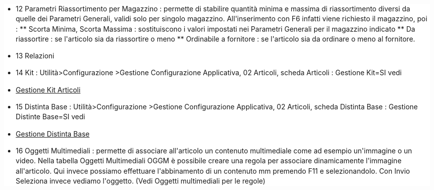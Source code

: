  * 12 Parametri Riassortimento per Magazzino :  permette di stabilire quantità minima e massima di riassortimento diversi da quelle dei Parametri Generali, validi solo per singolo magazzino. All'inserimento con F6 infatti viene richiesto il magazzino, poi : 
 ** Scorta Minima, Scorta Massima :  sostituiscono i valori impostati nei Parametri Generali per il magazzino indicato
 ** Da riassortire :  se l'articolo sia da riassortire o meno
 ** Ordinabile a fornitore :  se l'articolo sia da ordinare o meno al fornitore.

 * 13 Relazioni


 * 14 Kit :  Utilità>Configurazione >Gestione Configurazione Applicativa, 02 Articoli, scheda Articoli :  Gestione Kit=SI vedi
- [Gestione Kit Articoli](Sorgenti/MB/DOC_OPE/NGBASE_23)

 * 15 Distinta Base :  Utilità>Configurazione >Gestione Configurazione Applicativa, 02 Articoli, scheda Distinta Base :  Gestione Distinte Base=SI vedi
- [Gestione Distinta Base](Sorgenti/MB/DOC_OPE/NGBASE_24)

 * 16 Oggetti Multimediali :  permette di associare all'articolo un contenuto multimediale come ad esempio un'immagine o un video. Nella tabella Oggetti Multimediali OGGM è possibile creare una regola per associare dinamicamente l'immagine all'articolo. Qui invece possiamo effettuare l'abbinamento di un contenuto mm premendo F11 e selezionandolo. Con Invio Seleziona invece vediamo l'oggetto.  (Vedi Oggetti multimediali per le regole)
